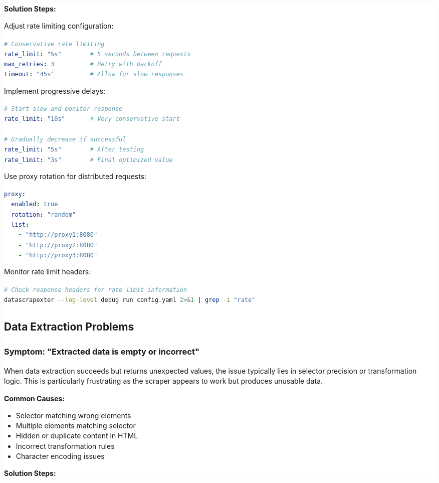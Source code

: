 **Solution Steps:**

Adjust rate limiting configuration:

```yaml
# Conservative rate limiting
rate_limit: "5s"        # 5 seconds between requests
max_retries: 3          # Retry with backoff
timeout: "45s"          # Allow for slow responses
```

Implement progressive delays:

```yaml
# Start slow and monitor response
rate_limit: "10s"       # Very conservative start

# Gradually decrease if successful
rate_limit: "5s"        # After testing
rate_limit: "3s"        # Final optimized value
```

Use proxy rotation for distributed requests:

```yaml
proxy:
  enabled: true
  rotation: "random"
  list:
    - "http://proxy1:8080"
    - "http://proxy2:8080"
    - "http://proxy3:8080"
```

Monitor rate limit headers:

```bash
# Check response headers for rate limit information
datascrapexter --log-level debug run config.yaml 2>&1 | grep -i "rate"
```

## Data Extraction Problems

### Symptom: "Extracted data is empty or incorrect"

When data extraction succeeds but returns unexpected values, the issue typically lies in selector precision or transformation logic. This is particularly frustrating as the scraper appears to work but produces unusable data.

**Common Causes:**
- Selector matching wrong elements
- Multiple elements matching selector
- Hidden or duplicate content in HTML
- Incorrect transformation rules
- Character encoding issues

**Solution Steps:**
